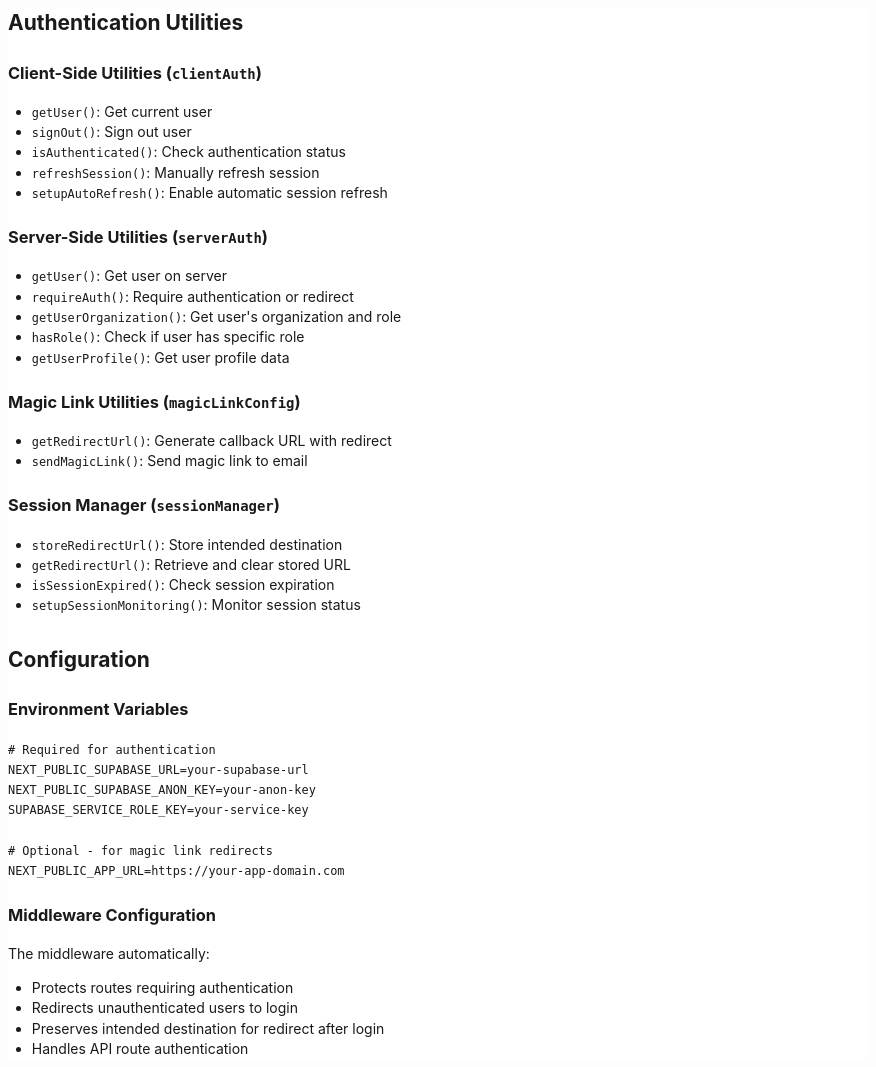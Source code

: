 ## Authentication Utilities

### Client-Side Utilities (`clientAuth`)

- `getUser()`: Get current user
- `signOut()`: Sign out user
- `isAuthenticated()`: Check authentication status
- `refreshSession()`: Manually refresh session
- `setupAutoRefresh()`: Enable automatic session refresh

### Server-Side Utilities (`serverAuth`)

- `getUser()`: Get user on server
- `requireAuth()`: Require authentication or redirect
- `getUserOrganization()`: Get user's organization and role
- `hasRole()`: Check if user has specific role
- `getUserProfile()`: Get user profile data

### Magic Link Utilities (`magicLinkConfig`)

- `getRedirectUrl()`: Generate callback URL with redirect
- `sendMagicLink()`: Send magic link to email

### Session Manager (`sessionManager`)

- `storeRedirectUrl()`: Store intended destination
- `getRedirectUrl()`: Retrieve and clear stored URL
- `isSessionExpired()`: Check session expiration
- `setupSessionMonitoring()`: Monitor session status

## Configuration

### Environment Variables

```env
# Required for authentication
NEXT_PUBLIC_SUPABASE_URL=your-supabase-url
NEXT_PUBLIC_SUPABASE_ANON_KEY=your-anon-key
SUPABASE_SERVICE_ROLE_KEY=your-service-key

# Optional - for magic link redirects
NEXT_PUBLIC_APP_URL=https://your-app-domain.com
```

### Middleware Configuration

The middleware automatically:

- Protects routes requiring authentication
- Redirects unauthenticated users to login
- Preserves intended destination for redirect after login
- Handles API route authentication
